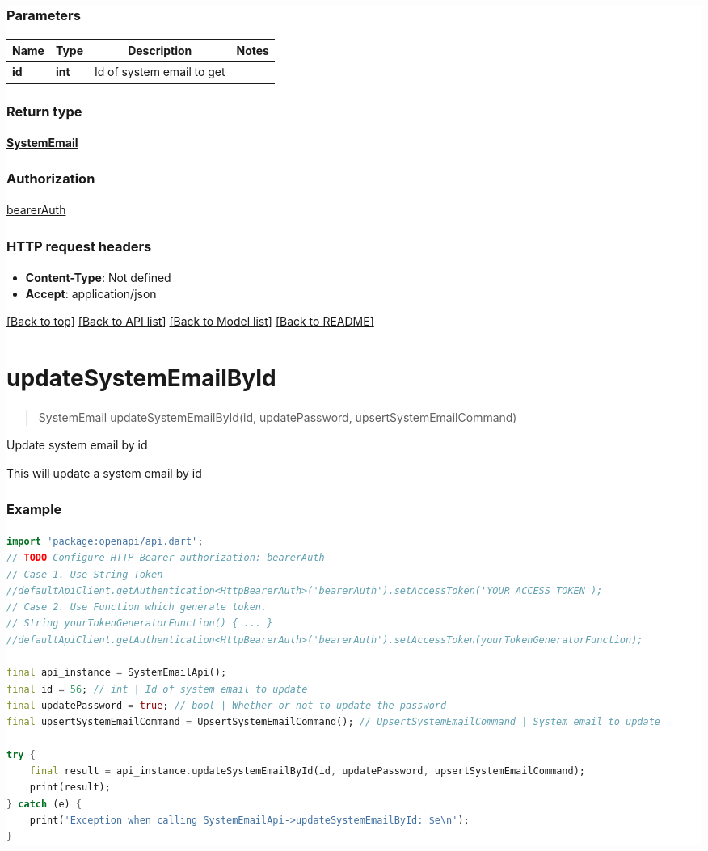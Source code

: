 ### Parameters

Name | Type | Description  | Notes
------------- | ------------- | ------------- | -------------
 **id** | **int**| Id of system email to get | 

### Return type

[**SystemEmail**](SystemEmail.md)

### Authorization

[bearerAuth](../README.md#bearerAuth)

### HTTP request headers

 - **Content-Type**: Not defined
 - **Accept**: application/json

[[Back to top]](#) [[Back to API list]](../README.md#documentation-for-api-endpoints) [[Back to Model list]](../README.md#documentation-for-models) [[Back to README]](../README.md)

# **updateSystemEmailById**
> SystemEmail updateSystemEmailById(id, updatePassword, upsertSystemEmailCommand)

Update system email by id

This will update a system email by id

### Example
```dart
import 'package:openapi/api.dart';
// TODO Configure HTTP Bearer authorization: bearerAuth
// Case 1. Use String Token
//defaultApiClient.getAuthentication<HttpBearerAuth>('bearerAuth').setAccessToken('YOUR_ACCESS_TOKEN');
// Case 2. Use Function which generate token.
// String yourTokenGeneratorFunction() { ... }
//defaultApiClient.getAuthentication<HttpBearerAuth>('bearerAuth').setAccessToken(yourTokenGeneratorFunction);

final api_instance = SystemEmailApi();
final id = 56; // int | Id of system email to update
final updatePassword = true; // bool | Whether or not to update the password
final upsertSystemEmailCommand = UpsertSystemEmailCommand(); // UpsertSystemEmailCommand | System email to update

try {
    final result = api_instance.updateSystemEmailById(id, updatePassword, upsertSystemEmailCommand);
    print(result);
} catch (e) {
    print('Exception when calling SystemEmailApi->updateSystemEmailById: $e\n');
}
```

